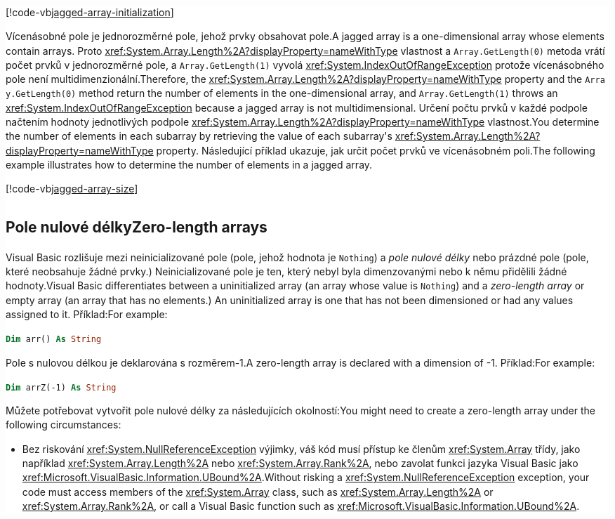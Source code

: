  [!code-vb[jagged-array-initialization](../../../../../samples/snippets/visualbasic/programming-guide/language-features/arrays/jagged-assign.vb)] 

<span data-ttu-id="de3b4-271">Vícenásobné pole je jednorozměrné pole, jehož prvky obsahovat pole.</span><span class="sxs-lookup"><span data-stu-id="de3b4-271">A jagged array is a one-dimensional array whose elements contain arrays.</span></span> <span data-ttu-id="de3b4-272">Proto <xref:System.Array.Length%2A?displayProperty=nameWithType> vlastnost a `Array.GetLength(0)` metoda vrátí počet prvků v jednorozměrné pole, a `Array.GetLength(1)` vyvolá <xref:System.IndexOutOfRangeException> protože vícenásobného pole není multidimenzionální.</span><span class="sxs-lookup"><span data-stu-id="de3b4-272">Therefore, the <xref:System.Array.Length%2A?displayProperty=nameWithType> property and the `Array.GetLength(0)` method return the number of elements in the one-dimensional array, and `Array.GetLength(1)` throws an <xref:System.IndexOutOfRangeException> because a jagged array is not multidimensional.</span></span> <span data-ttu-id="de3b4-273">Určení počtu prvků v každé podpole načtením hodnoty jednotlivých podpole <xref:System.Array.Length%2A?displayProperty=nameWithType> vlastnost.</span><span class="sxs-lookup"><span data-stu-id="de3b4-273">You determine the number of elements in each subarray by retrieving the value of each subarray's <xref:System.Array.Length%2A?displayProperty=nameWithType> property.</span></span> <span data-ttu-id="de3b4-274">Následující příklad ukazuje, jak určit počet prvků ve vícenásobném poli.</span><span class="sxs-lookup"><span data-stu-id="de3b4-274">The following example illustrates how to determine the number of elements in a jagged array.</span></span>

[!code-vb[jagged-array-size](../../../../../samples/snippets/visualbasic/programming-guide/language-features/arrays/jagged-length.vb)] 

## <a name="zero-length-arrays"></a><span data-ttu-id="de3b4-275">Pole nulové délky</span><span class="sxs-lookup"><span data-stu-id="de3b4-275">Zero-length arrays</span></span>  
<span data-ttu-id="de3b4-276">Visual Basic rozlišuje mezi neinicializované pole (pole, jehož hodnota je `Nothing`) a *pole nulové délky* nebo prázdné pole (pole, které neobsahuje žádné prvky.) Neinicializované pole je ten, který nebyl byla dimenzovanými nebo k němu přidělili žádné hodnoty.</span><span class="sxs-lookup"><span data-stu-id="de3b4-276">Visual Basic differentiates between a uninitialized array (an array whose value is `Nothing`) and a *zero-length array* or empty array (an array that has no elements.) An uninitialized array is one that has not been dimensioned or had any values assigned to it.</span></span> <span data-ttu-id="de3b4-277">Příklad:</span><span class="sxs-lookup"><span data-stu-id="de3b4-277">For example:</span></span>

```vb
Dim arr() As String
```
<span data-ttu-id="de3b4-278">Pole s nulovou délkou je deklarována s rozměrem-1.</span><span class="sxs-lookup"><span data-stu-id="de3b4-278">A zero-length array is declared with a dimension of -1.</span></span> <span data-ttu-id="de3b4-279">Příklad:</span><span class="sxs-lookup"><span data-stu-id="de3b4-279">For example:</span></span>

```vb
Dim arrZ(-1) As String
```
<span data-ttu-id="de3b4-280">Můžete potřebovat vytvořit pole nulové délky za následujících okolností:</span><span class="sxs-lookup"><span data-stu-id="de3b4-280">You might need to create a zero-length array under the following circumstances:</span></span>  
  
-   <span data-ttu-id="de3b4-281">Bez riskování <xref:System.NullReferenceException> výjimky, váš kód musí přístup ke členům <xref:System.Array> třídy, jako například <xref:System.Array.Length%2A> nebo <xref:System.Array.Rank%2A>, nebo zavolat funkci jazyka Visual Basic jako <xref:Microsoft.VisualBasic.Information.UBound%2A>.</span><span class="sxs-lookup"><span data-stu-id="de3b4-281">Without risking a <xref:System.NullReferenceException> exception, your code must access members of the <xref:System.Array> class, such as <xref:System.Array.Length%2A> or <xref:System.Array.Rank%2A>, or call a Visual Basic function such as <xref:Microsoft.VisualBasic.Information.UBound%2A>.</span></span>  
  